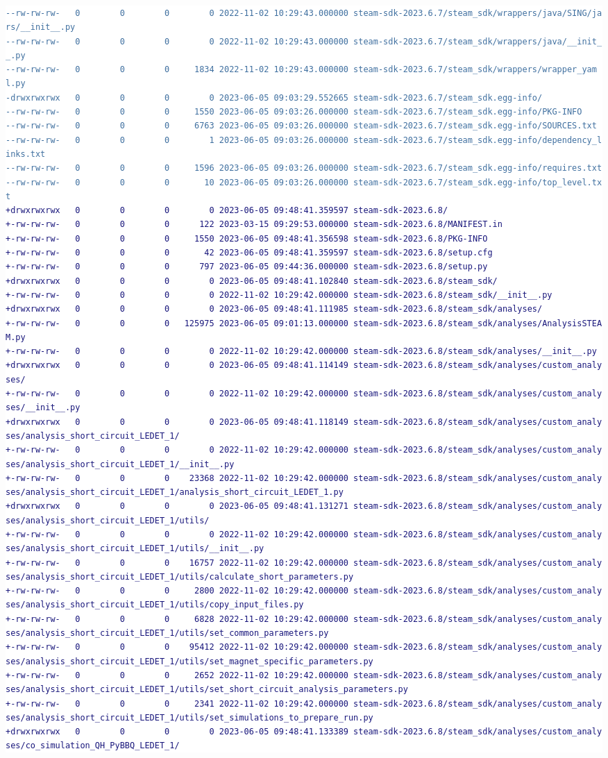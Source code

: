 ```diff
--rw-rw-rw-   0        0        0        0 2022-11-02 10:29:43.000000 steam-sdk-2023.6.7/steam_sdk/wrappers/java/SING/jars/__init__.py
--rw-rw-rw-   0        0        0        0 2022-11-02 10:29:43.000000 steam-sdk-2023.6.7/steam_sdk/wrappers/java/__init__.py
--rw-rw-rw-   0        0        0     1834 2022-11-02 10:29:43.000000 steam-sdk-2023.6.7/steam_sdk/wrappers/wrapper_yaml.py
-drwxrwxrwx   0        0        0        0 2023-06-05 09:03:29.552665 steam-sdk-2023.6.7/steam_sdk.egg-info/
--rw-rw-rw-   0        0        0     1550 2023-06-05 09:03:26.000000 steam-sdk-2023.6.7/steam_sdk.egg-info/PKG-INFO
--rw-rw-rw-   0        0        0     6763 2023-06-05 09:03:26.000000 steam-sdk-2023.6.7/steam_sdk.egg-info/SOURCES.txt
--rw-rw-rw-   0        0        0        1 2023-06-05 09:03:26.000000 steam-sdk-2023.6.7/steam_sdk.egg-info/dependency_links.txt
--rw-rw-rw-   0        0        0     1596 2023-06-05 09:03:26.000000 steam-sdk-2023.6.7/steam_sdk.egg-info/requires.txt
--rw-rw-rw-   0        0        0       10 2023-06-05 09:03:26.000000 steam-sdk-2023.6.7/steam_sdk.egg-info/top_level.txt
+drwxrwxrwx   0        0        0        0 2023-06-05 09:48:41.359597 steam-sdk-2023.6.8/
+-rw-rw-rw-   0        0        0      122 2023-03-15 09:29:53.000000 steam-sdk-2023.6.8/MANIFEST.in
+-rw-rw-rw-   0        0        0     1550 2023-06-05 09:48:41.356598 steam-sdk-2023.6.8/PKG-INFO
+-rw-rw-rw-   0        0        0       42 2023-06-05 09:48:41.359597 steam-sdk-2023.6.8/setup.cfg
+-rw-rw-rw-   0        0        0      797 2023-06-05 09:44:36.000000 steam-sdk-2023.6.8/setup.py
+drwxrwxrwx   0        0        0        0 2023-06-05 09:48:41.102840 steam-sdk-2023.6.8/steam_sdk/
+-rw-rw-rw-   0        0        0        0 2022-11-02 10:29:42.000000 steam-sdk-2023.6.8/steam_sdk/__init__.py
+drwxrwxrwx   0        0        0        0 2023-06-05 09:48:41.111985 steam-sdk-2023.6.8/steam_sdk/analyses/
+-rw-rw-rw-   0        0        0   125975 2023-06-05 09:01:13.000000 steam-sdk-2023.6.8/steam_sdk/analyses/AnalysisSTEAM.py
+-rw-rw-rw-   0        0        0        0 2022-11-02 10:29:42.000000 steam-sdk-2023.6.8/steam_sdk/analyses/__init__.py
+drwxrwxrwx   0        0        0        0 2023-06-05 09:48:41.114149 steam-sdk-2023.6.8/steam_sdk/analyses/custom_analyses/
+-rw-rw-rw-   0        0        0        0 2022-11-02 10:29:42.000000 steam-sdk-2023.6.8/steam_sdk/analyses/custom_analyses/__init__.py
+drwxrwxrwx   0        0        0        0 2023-06-05 09:48:41.118149 steam-sdk-2023.6.8/steam_sdk/analyses/custom_analyses/analysis_short_circuit_LEDET_1/
+-rw-rw-rw-   0        0        0        0 2022-11-02 10:29:42.000000 steam-sdk-2023.6.8/steam_sdk/analyses/custom_analyses/analysis_short_circuit_LEDET_1/__init__.py
+-rw-rw-rw-   0        0        0    23368 2022-11-02 10:29:42.000000 steam-sdk-2023.6.8/steam_sdk/analyses/custom_analyses/analysis_short_circuit_LEDET_1/analysis_short_circuit_LEDET_1.py
+drwxrwxrwx   0        0        0        0 2023-06-05 09:48:41.131271 steam-sdk-2023.6.8/steam_sdk/analyses/custom_analyses/analysis_short_circuit_LEDET_1/utils/
+-rw-rw-rw-   0        0        0        0 2022-11-02 10:29:42.000000 steam-sdk-2023.6.8/steam_sdk/analyses/custom_analyses/analysis_short_circuit_LEDET_1/utils/__init__.py
+-rw-rw-rw-   0        0        0    16757 2022-11-02 10:29:42.000000 steam-sdk-2023.6.8/steam_sdk/analyses/custom_analyses/analysis_short_circuit_LEDET_1/utils/calculate_short_parameters.py
+-rw-rw-rw-   0        0        0     2800 2022-11-02 10:29:42.000000 steam-sdk-2023.6.8/steam_sdk/analyses/custom_analyses/analysis_short_circuit_LEDET_1/utils/copy_input_files.py
+-rw-rw-rw-   0        0        0     6828 2022-11-02 10:29:42.000000 steam-sdk-2023.6.8/steam_sdk/analyses/custom_analyses/analysis_short_circuit_LEDET_1/utils/set_common_parameters.py
+-rw-rw-rw-   0        0        0    95412 2022-11-02 10:29:42.000000 steam-sdk-2023.6.8/steam_sdk/analyses/custom_analyses/analysis_short_circuit_LEDET_1/utils/set_magnet_specific_parameters.py
+-rw-rw-rw-   0        0        0     2652 2022-11-02 10:29:42.000000 steam-sdk-2023.6.8/steam_sdk/analyses/custom_analyses/analysis_short_circuit_LEDET_1/utils/set_short_circuit_analysis_parameters.py
+-rw-rw-rw-   0        0        0     2341 2022-11-02 10:29:42.000000 steam-sdk-2023.6.8/steam_sdk/analyses/custom_analyses/analysis_short_circuit_LEDET_1/utils/set_simulations_to_prepare_run.py
+drwxrwxrwx   0        0        0        0 2023-06-05 09:48:41.133389 steam-sdk-2023.6.8/steam_sdk/analyses/custom_analyses/co_simulation_QH_PyBBQ_LEDET_1/
```